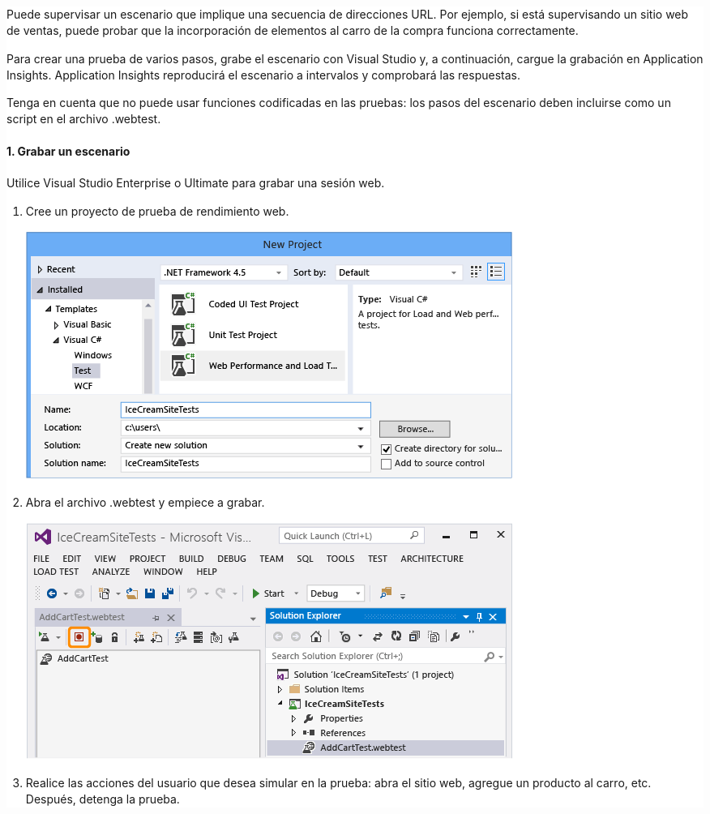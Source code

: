 Puede supervisar un escenario que implique una secuencia de direcciones URL. Por ejemplo, si está supervisando un sitio web de ventas, puede probar que la incorporación de elementos al carro de la compra funciona correctamente.

Para crear una prueba de varios pasos, grabe el escenario con Visual Studio y, a continuación, cargue la grabación en Application Insights. Application Insights reproducirá el escenario a intervalos y comprobará las respuestas.

Tenga en cuenta que no puede usar funciones codificadas en las pruebas: los pasos del escenario deben incluirse como un script en el archivo .webtest.

#### 1\. Grabar un escenario

Utilice Visual Studio Enterprise o Ultimate para grabar una sesión web.

1. Cree un proyecto de prueba de rendimiento web.

    ![En Visual Studio, cree un nuevo proyecto a partir de la plantilla de prueba de carga y rendimiento web.](./media/app-insights-monitor-web-app-availability/appinsights-71webtest-multi-vs-create.png)

2. Abra el archivo .webtest y empiece a grabar.

    ![Abra el archivo .webtest y haga clic en Grabar.](./media/app-insights-monitor-web-app-availability/appinsights-71webtest-multi-vs-start.png)

3. Realice las acciones del usuario que desea simular en la prueba: abra el sitio web, agregue un producto al carro, etc. Después, detenga la prueba.
